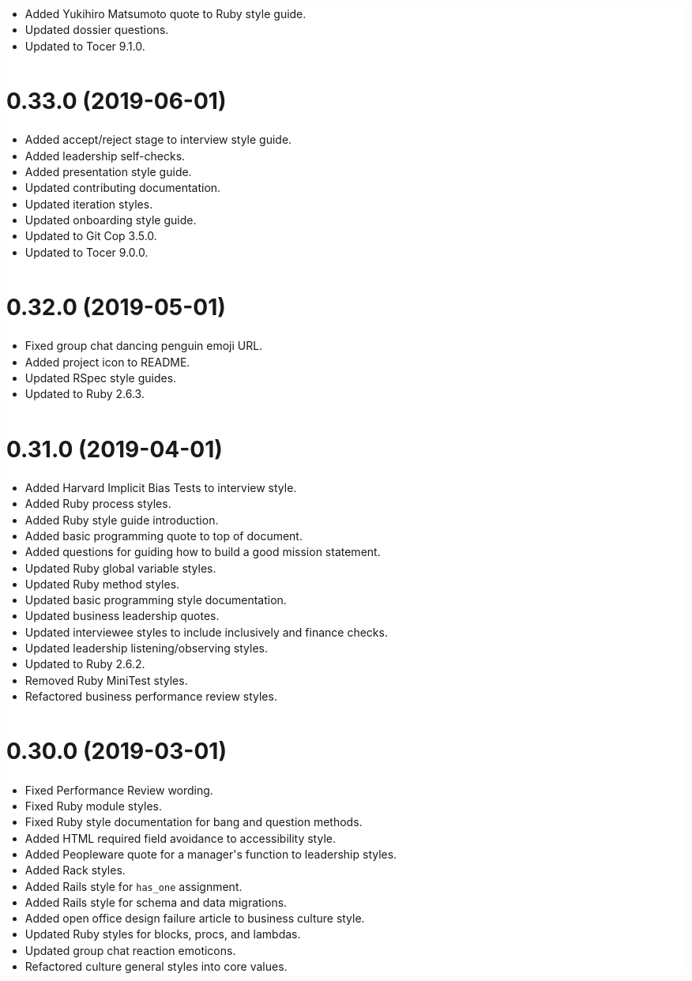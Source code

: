 - Added Yukihiro Matsumoto quote to Ruby style guide.
- Updated dossier questions.
- Updated to Tocer 9.1.0.

# 0.33.0 (2019-06-01)

- Added accept/reject stage to interview style guide.
- Added leadership self-checks.
- Added presentation style guide.
- Updated contributing documentation.
- Updated iteration styles.
- Updated onboarding style guide.
- Updated to Git Cop 3.5.0.
- Updated to Tocer 9.0.0.

# 0.32.0 (2019-05-01)

- Fixed group chat dancing penguin emoji URL.
- Added project icon to README.
- Updated RSpec style guides.
- Updated to Ruby 2.6.3.

# 0.31.0 (2019-04-01)

- Added Harvard Implicit Bias Tests to interview style.
- Added Ruby process styles.
- Added Ruby style guide introduction.
- Added basic programming quote to top of document.
- Added questions for guiding how to build a good mission statement.
- Updated Ruby global variable styles.
- Updated Ruby method styles.
- Updated basic programming style documentation.
- Updated business leadership quotes.
- Updated interviewee styles to include inclusively and finance checks.
- Updated leadership listening/observing styles.
- Updated to Ruby 2.6.2.
- Removed Ruby MiniTest styles.
- Refactored business performance review styles.

# 0.30.0 (2019-03-01)

- Fixed Performance Review wording.
- Fixed Ruby module styles.
- Fixed Ruby style documentation for bang and question methods.
- Added HTML required field avoidance to accessibility style.
- Added Peopleware quote for a manager's function to leadership styles.
- Added Rack styles.
- Added Rails style for `has_one` assignment.
- Added Rails style for schema and data migrations.
- Added open office design failure article to business culture style.
- Updated Ruby styles for blocks, procs, and lambdas.
- Updated group chat reaction emoticons.
- Refactored culture general styles into core values.
